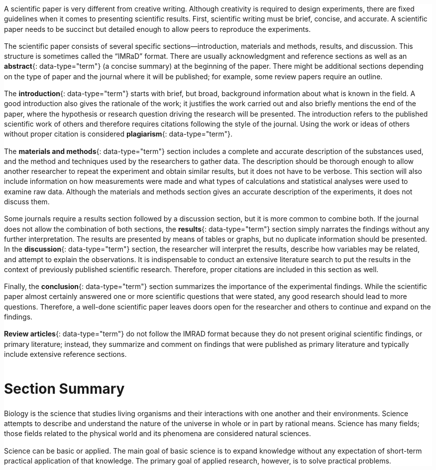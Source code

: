 
A scientific paper is very different from creative writing. Although creativity is required to design experiments, there are fixed guidelines when it comes to presenting scientific results. First, scientific writing must be brief, concise, and accurate. A scientific paper needs to be succinct but detailed enough to allow peers to reproduce the experiments.

The scientific paper consists of several specific sections—introduction, materials and methods, results, and discussion. This structure is sometimes called the “IMRaD” format. There are usually acknowledgment and reference sections as well as an **abstract**{: data-type="term"} (a concise summary) at the beginning of the paper. There might be additional sections depending on the type of paper and the journal where it will be published; for example, some review papers require an outline.

The **introduction**{: data-type="term"} starts with brief, but broad, background information about what is known in the field. A good introduction also gives the rationale of the work; it justifies the work carried out and also briefly mentions the end of the paper, where the hypothesis or research question driving the research will be presented. The introduction refers to the published scientific work of others and therefore requires citations following the style of the journal. Using the work or ideas of others without proper citation is considered **plagiarism**{: data-type="term"}.

The **materials and methods**{: data-type="term"} section includes a complete and accurate description of the substances used, and the method and techniques used by the researchers to gather data. The description should be thorough enough to allow another researcher to repeat the experiment and obtain similar results, but it does not have to be verbose. This section will also include information on how measurements were made and what types of calculations and statistical analyses were used to examine raw data. Although the materials and methods section gives an accurate description of the experiments, it does not discuss them.

Some journals require a results section followed by a discussion section, but it is more common to combine both. If the journal does not allow the combination of both sections, the **results**{: data-type="term"} section simply narrates the findings without any further interpretation. The results are presented by means of tables or graphs, but no duplicate information should be presented. In the **discussion**{: data-type="term"} section, the researcher will interpret the results, describe how variables may be related, and attempt to explain the observations. It is indispensable to conduct an extensive literature search to put the results in the context of previously published scientific research. Therefore, proper citations are included in this section as well.

Finally, the **conclusion**{: data-type="term"} section summarizes the importance of the experimental findings. While the scientific paper almost certainly answered one or more scientific questions that were stated, any good research should lead to more questions. Therefore, a well-done scientific paper leaves doors open for the researcher and others to continue and expand on the findings.

**Review articles**{: data-type="term"} do not follow the IMRAD format because they do not present original scientific findings, or primary literature; instead, they summarize and comment on findings that were published as primary literature and typically include extensive reference sections.

# Section Summary

Biology is the science that studies living organisms and their interactions with one another and their environments. Science attempts to describe and understand the nature of the universe in whole or in part by rational means. Science has many fields; those fields related to the physical world and its phenomena are considered natural sciences.

Science can be basic or applied. The main goal of basic science is to expand knowledge without any expectation of short-term practical application of that knowledge. The primary goal of applied research, however, is to solve practical problems.
